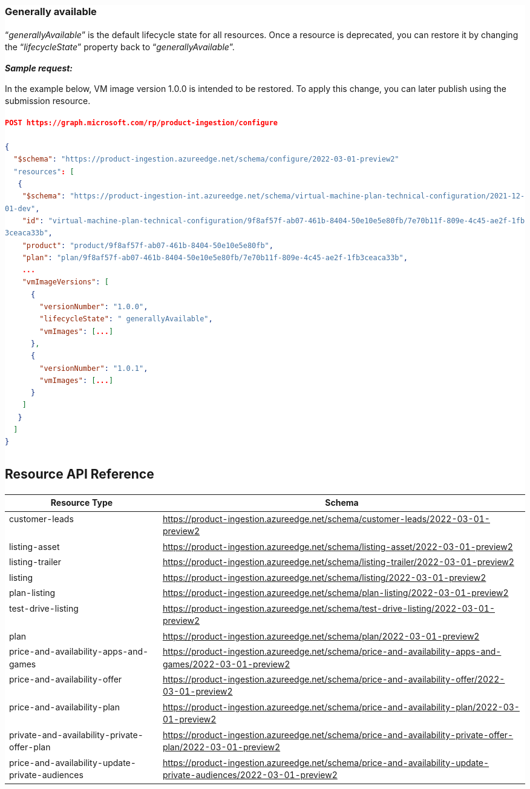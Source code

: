 ### Generally available

“_generallyAvailable_” is the default lifecycle state for all resources. Once a resource is deprecated, you can restore it by changing the “_lifecycleState_” property back to “_generallyAvailable_”.

***Sample request:***

In the example below, VM image version 1.0.0 is intended to be restored. To apply this change, you can later publish using the submission resource.

```json
POST https://graph.microsoft.com/rp/product-ingestion/configure

{
  "$schema": "https://product-ingestion.azureedge.net/schema/configure/2022-03-01-preview2"
  "resources": [
   {
    "$schema": "https://product-ingestion-int.azureedge.net/schema/virtual-machine-plan-technical-configuration/2021-12-01-dev",
    "id": "virtual-machine-plan-technical-configuration/9f8af57f-ab07-461b-8404-50e10e5e80fb/7e70b11f-809e-4c45-ae2f-1fb3ceaca33b",
    "product": "product/9f8af57f-ab07-461b-8404-50e10e5e80fb",
    "plan": "plan/9f8af57f-ab07-461b-8404-50e10e5e80fb/7e70b11f-809e-4c45-ae2f-1fb3ceaca33b",
    ...
    "vmImageVersions": [
      {
        "versionNumber": "1.0.0",
        "lifecycleState": " generallyAvailable",
        "vmImages": [...]
      },
      {
        "versionNumber": "1.0.1",
        "vmImages": [...]
      }
    ]
   }
  ]
}
```

## Resource API Reference

| Resource Type | Schema |
| ------------ | ------------- |
| customer-leads | https://product-ingestion.azureedge.net/schema/customer-leads/2022-03-01-preview2 |
| listing-asset | https://product-ingestion.azureedge.net/schema/listing-asset/2022-03-01-preview2 |
| listing-trailer | https://product-ingestion.azureedge.net/schema/listing-trailer/2022-03-01-preview2 |
| listing | https://product-ingestion.azureedge.net/schema/listing/2022-03-01-preview2 |
| plan-listing | https://product-ingestion.azureedge.net/schema/plan-listing/2022-03-01-preview2 |
| test-drive-listing | https://product-ingestion.azureedge.net/schema/test-drive-listing/2022-03-01-preview2 |
| plan | https://product-ingestion.azureedge.net/schema/plan/2022-03-01-preview2 |
| price-and-availability-apps-and-games | https://product-ingestion.azureedge.net/schema/price-and-availability-apps-and-games/2022-03-01-preview2 |
| price-and-availability-offer | https://product-ingestion.azureedge.net/schema/price-and-availability-offer/2022-03-01-preview2 |
| price-and-availability-plan | https://product-ingestion.azureedge.net/schema/price-and-availability-plan/2022-03-01-preview2 |
| private-and-availability-private-offer-plan | https://product-ingestion.azureedge.net/schema/price-and-availability-private-offer-plan/2022-03-01-preview2 |
| price-and-availability-update-private-audiences | https://product-ingestion.azureedge.net/schema/price-and-availability-update-private-audiences/2022-03-01-preview2 |